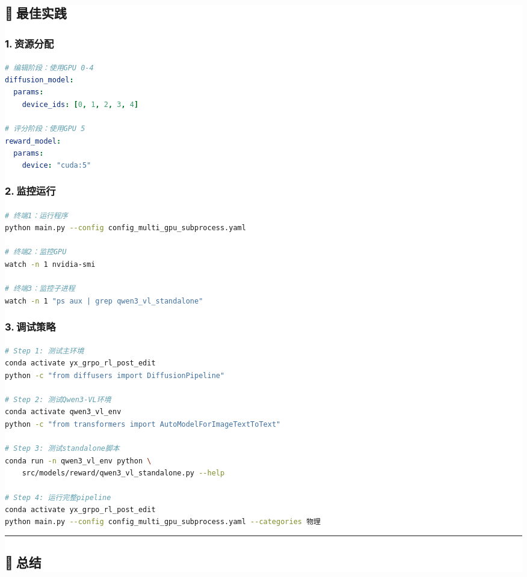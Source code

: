 
## 🎯 最佳实践

### 1. 资源分配

```yaml
# 编辑阶段：使用GPU 0-4
diffusion_model:
  params:
    device_ids: [0, 1, 2, 3, 4]

# 评分阶段：使用GPU 5
reward_model:
  params:
    device: "cuda:5"
```

### 2. 监控运行

```bash
# 终端1：运行程序
python main.py --config config_multi_gpu_subprocess.yaml

# 终端2：监控GPU
watch -n 1 nvidia-smi

# 终端3：监控子进程
watch -n 1 "ps aux | grep qwen3_vl_standalone"
```

### 3. 调试策略

```bash
# Step 1: 测试主环境
conda activate yx_grpo_rl_post_edit
python -c "from diffusers import DiffusionPipeline"

# Step 2: 测试Qwen3-VL环境
conda activate qwen3_vl_env
python -c "from transformers import AutoModelForImageTextToText"

# Step 3: 测试standalone脚本
conda run -n qwen3_vl_env python \
    src/models/reward/qwen3_vl_standalone.py --help

# Step 4: 运行完整pipeline
conda activate yx_grpo_rl_post_edit
python main.py --config config_multi_gpu_subprocess.yaml --categories 物理
```

---

## 🎉 总结
